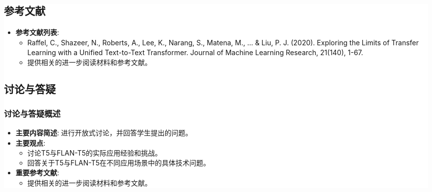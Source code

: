 ## 参考文献

- **参考文献列表**:
  - Raffel, C., Shazeer, N., Roberts, A., Lee, K., Narang, S., Matena, M., ... & Liu, P. J. (2020). Exploring the Limits of Transfer Learning with a Unified Text-to-Text Transformer. Journal of Machine Learning Research, 21(140), 1-67.
  - 提供相关的进一步阅读材料和参考文献。

## 讨论与答疑

### 讨论与答疑概述

- **主要内容简述**: 进行开放式讨论，并回答学生提出的问题。
- **主要观点**:
  - 讨论T5与FLAN-T5的实际应用经验和挑战。
  - 回答关于T5与FLAN-T5在不同应用场景中的具体技术问题。
- **重要参考文献**:
  - 提供相关的进一步阅读材料和参考文献。
